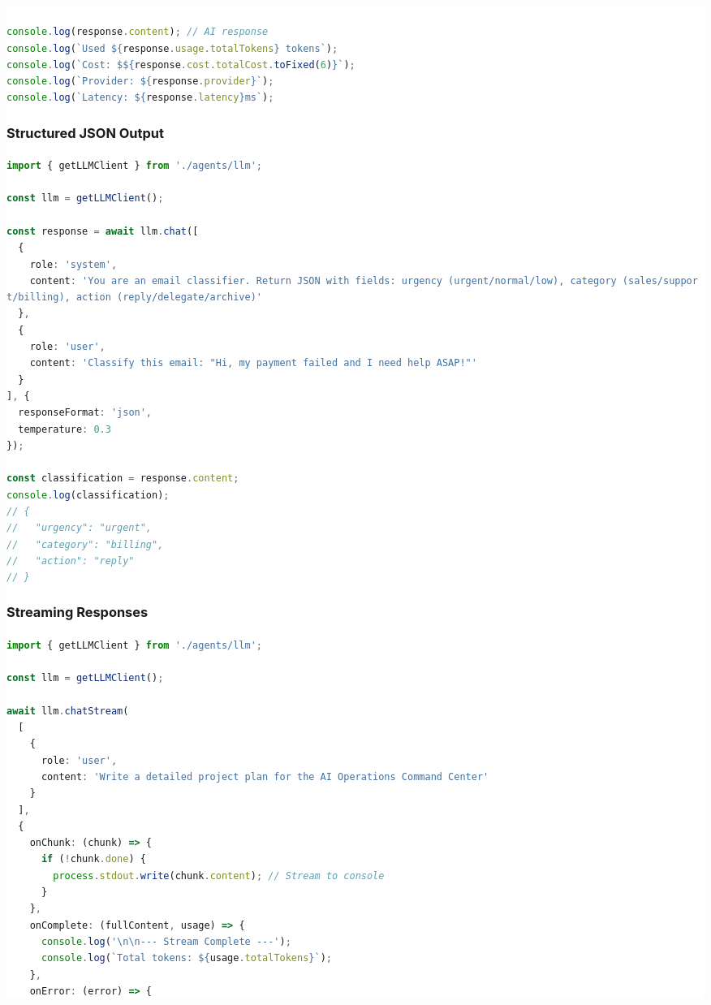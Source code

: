 ```typescript

console.log(response.content); // AI response
console.log(`Used ${response.usage.totalTokens} tokens`);
console.log(`Cost: $${response.cost.totalCost.toFixed(6)}`);
console.log(`Provider: ${response.provider}`);
console.log(`Latency: ${response.latency}ms`);
```

### Structured JSON Output

```typescript
import { getLLMClient } from './agents/llm';

const llm = getLLMClient();

const response = await llm.chat([
  {
    role: 'system',
    content: 'You are an email classifier. Return JSON with fields: urgency (urgent/normal/low), category (sales/support/billing), action (reply/delegate/archive)'
  },
  {
    role: 'user',
    content: 'Classify this email: "Hi, my payment failed and I need help ASAP!"'
  }
], {
  responseFormat: 'json',
  temperature: 0.3
});

const classification = response.content;
console.log(classification);
// {
//   "urgency": "urgent",
//   "category": "billing",
//   "action": "reply"
// }
```

### Streaming Responses

```typescript
import { getLLMClient } from './agents/llm';

const llm = getLLMClient();

await llm.chatStream(
  [
    {
      role: 'user',
      content: 'Write a detailed project plan for the AI Operations Command Center'
    }
  ],
  {
    onChunk: (chunk) => {
      if (!chunk.done) {
        process.stdout.write(chunk.content); // Stream to console
      }
    },
    onComplete: (fullContent, usage) => {
      console.log('\n\n--- Stream Complete ---');
      console.log(`Total tokens: ${usage.totalTokens}`);
    },
    onError: (error) => {
```